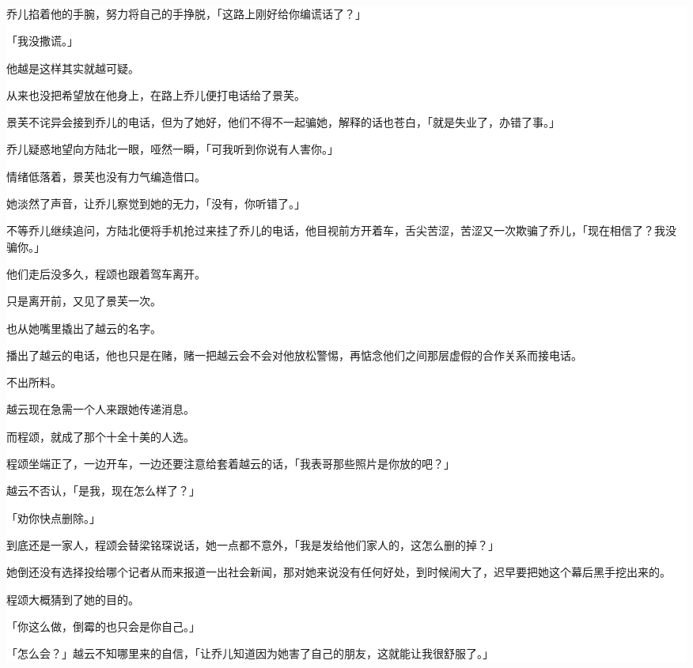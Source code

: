 
乔儿掐着他的手腕，努力将自己的手挣脱，「这路上刚好给你编谎话了？」


「我没撒谎。」


他越是这样其实就越可疑。


从来也没把希望放在他身上，在路上乔儿便打电话给了景芙。


景芙不诧异会接到乔儿的电话，但为了她好，他们不得不一起骗她，解释的话也苍白，「就是失业了，办错了事。」


乔儿疑惑地望向方陆北一眼，哑然一瞬，「可我听到你说有人害你。」


情绪低落着，景芙也没有力气编造借口。


她淡然了声音，让乔儿察觉到她的无力，「没有，你听错了。」


不等乔儿继续追问，方陆北便将手机抢过来挂了乔儿的电话，他目视前方开着车，舌尖苦涩，苦涩又一次欺骗了乔儿，「现在相信了？我没骗你。」


他们走后没多久，程颂也跟着驾车离开。


只是离开前，又见了景芙一次。


也从她嘴里撬出了越云的名字。


播出了越云的电话，他也只是在赌，赌一把越云会不会对他放松警惕，再惦念他们之间那层虚假的合作关系而接电话。


不出所料。


越云现在急需一个人来跟她传递消息。


而程颂，就成了那个十全十美的人选。


程颂坐端正了，一边开车，一边还要注意给套着越云的话，「我表哥那些照片是你放的吧？」


越云不否认，「是我，现在怎么样了？」


「劝你快点删除。」


到底还是一家人，程颂会替梁铭琛说话，她一点都不意外，「我是发给他们家人的，这怎么删的掉？」


她倒还没有选择投给哪个记者从而来报道一出社会新闻，那对她来说没有任何好处，到时候闹大了，迟早要把她这个幕后黑手挖出来的。


程颂大概猜到了她的目的。


「你这么做，倒霉的也只会是你自己。」


「怎么会？」越云不知哪里来的自信，「让乔儿知道因为她害了自己的朋友，这就能让我很舒服了。」

